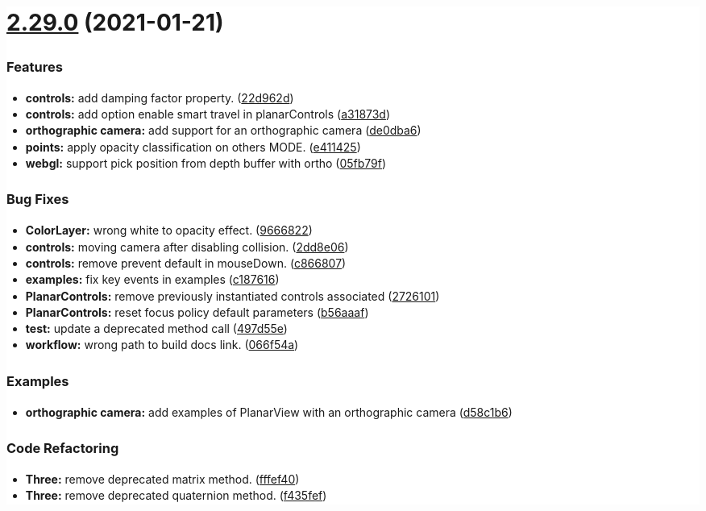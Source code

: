 

<a name="2.29.0"></a>
# [2.29.0](https://github.com/iTowns/itowns/compare/v2.28.1...v2.29.0) (2021-01-21)


### Features

* **controls:** add damping factor property. ([22d962d](https://github.com/iTowns/itowns/commit/22d962d))
* **controls:** add option enable smart travel in planarControls ([a31873d](https://github.com/iTowns/itowns/commit/a31873d))
* **orthographic camera:** add support for an orthographic camera ([de0dba6](https://github.com/iTowns/itowns/commit/de0dba6))
* **points:** apply opacity classification on others MODE. ([e411425](https://github.com/iTowns/itowns/commit/e411425))
* **webgl:** support pick position from depth buffer with ortho ([05fb79f](https://github.com/iTowns/itowns/commit/05fb79f))


### Bug Fixes

* **ColorLayer:** wrong white to opacity effect. ([9666822](https://github.com/iTowns/itowns/commit/9666822))
* **controls:** moving camera after disabling collision. ([2dd8e06](https://github.com/iTowns/itowns/commit/2dd8e06))
* **controls:** remove prevent default in mouseDown. ([c866807](https://github.com/iTowns/itowns/commit/c866807))
* **examples:** fix key events in examples ([c187616](https://github.com/iTowns/itowns/commit/c187616))
* **PlanarControls:** remove previously instantiated controls associated ([2726101](https://github.com/iTowns/itowns/commit/2726101))
* **PlanarControls:** reset focus policy default parameters ([b56aaaf](https://github.com/iTowns/itowns/commit/b56aaaf))
* **test:** update a deprecated method call ([497d55e](https://github.com/iTowns/itowns/commit/497d55e))
* **workflow:** wrong path to build docs link. ([066f54a](https://github.com/iTowns/itowns/commit/066f54a))


### Examples

* **orthographic camera:** add examples of PlanarView with an orthographic camera ([d58c1b6](https://github.com/iTowns/itowns/commit/d58c1b6))


### Code Refactoring

* **Three:** remove deprecated matrix method. ([fffef40](https://github.com/iTowns/itowns/commit/fffef40))
* **Three:** remove deprecated quaternion method. ([f435fef](https://github.com/iTowns/itowns/commit/f435fef))
